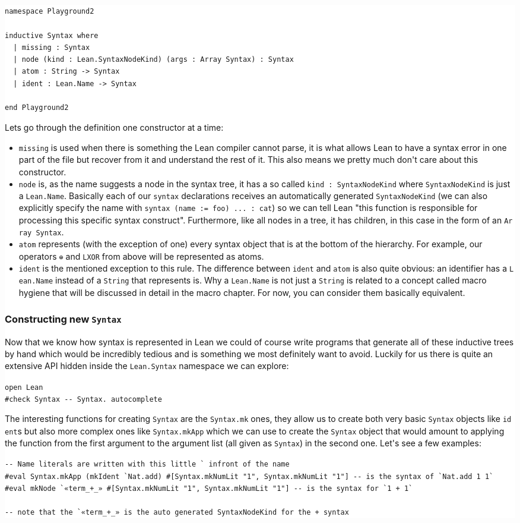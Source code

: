 ```lean
namespace Playground2

inductive Syntax where
  | missing : Syntax
  | node (kind : Lean.SyntaxNodeKind) (args : Array Syntax) : Syntax
  | atom : String -> Syntax
  | ident : Lean.Name -> Syntax

end Playground2
```

Lets go through the definition one constructor at a time:
- `missing` is used when there is something the Lean compiler cannot parse,
  it is what allows Lean to have a syntax error in one part of the file but
  recover from it and understand the rest of it. This also means we pretty
  much don't care about this constructor.
- `node` is, as the name suggests a node in the syntax tree, it has a so called
  `kind : SyntaxNodeKind` where `SyntaxNodeKind` is just a `Lean.Name`. Basically
  each of our `syntax` declarations receives an automatically generated `SyntaxNodeKind`
  (we can also explicitly specify the name with `syntax (name := foo) ... : cat`) so
  we can tell Lean "this function is responsible for processing this specific syntax construct".
  Furthermore, like all nodes in a tree, it has children, in this case in the form of
  an `Array Syntax`.
- `atom` represents (with the exception of one) every syntax object that is at the bottom of the
  hierarchy. For example, our operators ` ⊕ ` and ` LXOR ` from above will be represented as
  atoms.
- `ident` is the mentioned exception to this rule. The difference between `ident` and `atom`
  is also quite obvious: an identifier has a `Lean.Name` instead of a `String` that represents is.
  Why a `Lean.Name` is not just a `String` is related to a concept called macro hygiene
  that will be discussed in detail in the macro chapter. For now, you can consider them
  basically equivalent.

### Constructing new `Syntax`
Now that we know how syntax is represented in Lean we could of course write programs that
generate all of these inductive trees by hand which would be incredibly tedious and is something
we most definitely want to avoid. Luckily for us there is quite an extensive API hidden inside the
`Lean.Syntax` namespace we can explore:

```lean
open Lean
#check Syntax -- Syntax. autocomplete
```

The interesting functions for creating `Syntax` are the `Syntax.mk` ones, they allow us to create
both very basic `Syntax` objects like `ident`s but also more complex ones like `Syntax.mkApp`
which we can use to create the `Syntax` object that would amount to applying the function
from the first argument to the argument list (all given as `Syntax`) in the second one.
Let's see a few examples:

```lean
-- Name literals are written with this little ` infront of the name
#eval Syntax.mkApp (mkIdent `Nat.add) #[Syntax.mkNumLit "1", Syntax.mkNumLit "1"] -- is the syntax of `Nat.add 1 1`
#eval mkNode `«term_+_» #[Syntax.mkNumLit "1", Syntax.mkNumLit "1"] -- is the syntax for `1 + 1`

-- note that the `«term_+_» is the auto generated SyntaxNodeKind for the + syntax
```
